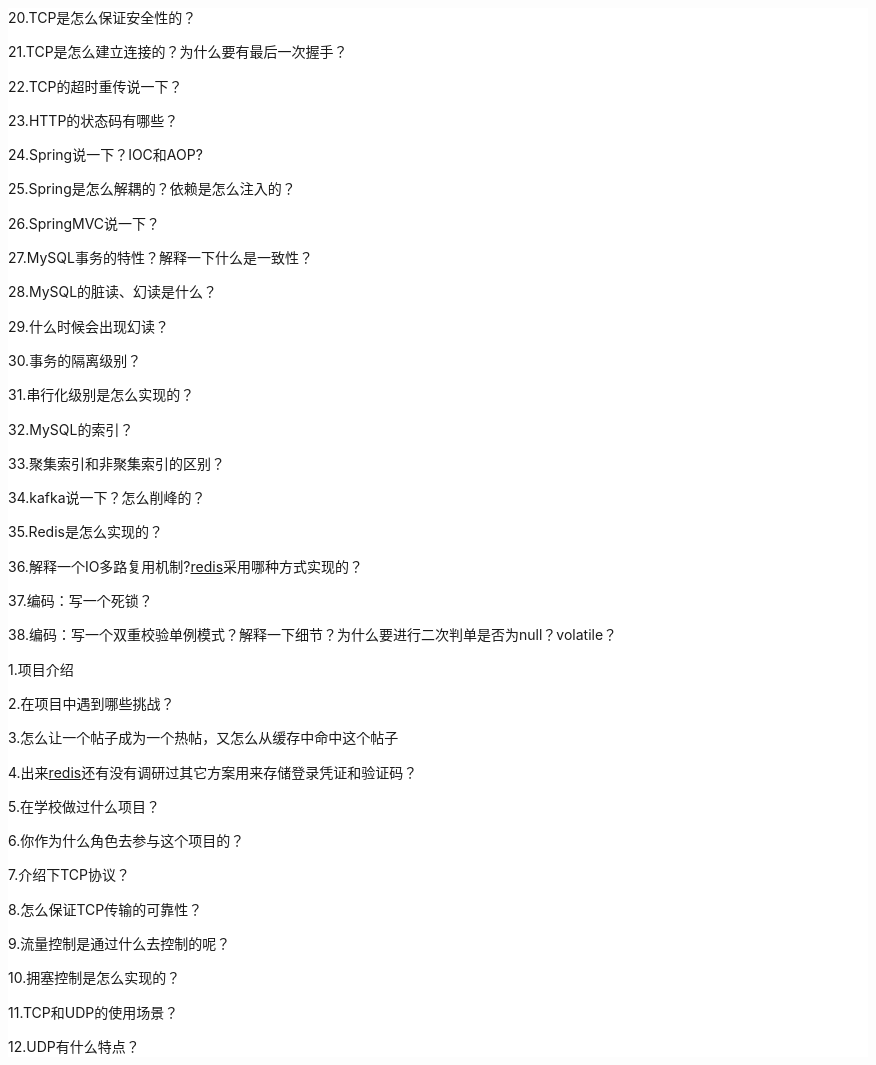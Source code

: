  20.TCP是怎么保证安全性的？ 

 21.TCP是怎么建立连接的？为什么要有最后一次握手？ 

 22.TCP的超时重传说一下？ 

 23.HTTP的状态码有哪些？ 

 24.Spring说一下？IOC和AOP? 

 25.Spring是怎么解耦的？依赖是怎么注入的？ 

 26.SpringMVC说一下？ 

 27.MySQL事务的特性？解释一下什么是一致性？ 

 28.MySQL的脏读、幻读是什么？ 

 29.什么时候会出现幻读？ 

 30.事务的隔离级别？ 

 31.串行化级别是怎么实现的？ 

 32.MySQL的索引？ 

 33.聚集索引和非聚集索引的区别？ 

 34.kafka说一下？怎么削峰的？ 

 35.Redis是怎么实现的？ 

 36.解释一个IO多路复用机制?[redis]()采用哪种方式实现的？ 

 37.编码：写一个死锁？ 

 38.编码：写一个双重校验单例模式？解释一下细节？为什么要进行二次判单是否为null？volatile？ 

  

  

   
   

   1.项目介绍  

 2.在项目中遇到哪些挑战？ 

 3.怎么让一个帖子成为一个热帖，又怎么从缓存中命中这个帖子 

 4.出来[redis]()还有没有调研过其它方案用来存储登录凭证和验证码？ 

 5.在学校做过什么项目？ 

 6.你作为什么角色去参与这个项目的？ 

 7.介绍下TCP协议？ 

 8.怎么保证TCP传输的可靠性？ 

 9.流量控制是通过什么去控制的呢？ 

 10.拥塞控制是怎么实现的？ 

 11.TCP和UDP的使用场景？ 

 12.UDP有什么特点？ 
